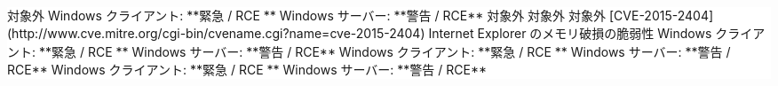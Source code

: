 </td>
<td style="border:1px solid black;">
対象外

</td>
<td style="border:1px solid black;">
Windows クライアント:  
**緊急 / RCE  
**  
Windows サーバー:  
**警告 / RCE**

</td>
<td style="border:1px solid black;">
対象外

</td>
<td style="border:1px solid black;">
対象外

</td>
<td style="border:1px solid black;">
対象外

</td>
</tr>
<tr>
<td style="border:1px solid black;">
[CVE-2015-2404](http://www.cve.mitre.org/cgi-bin/cvename.cgi?name=cve-2015-2404)

</td>
<td style="border:1px solid black;">
Internet Explorer のメモリ破損の脆弱性

</td>
<td style="border:1px solid black;">
Windows クライアント:  
**緊急 / RCE  
**  
Windows サーバー:  
**警告 / RCE**

</td>
<td style="border:1px solid black;">
Windows クライアント:  
**緊急 / RCE  
**  
Windows サーバー:  
**警告 / RCE**

</td>
<td style="border:1px solid black;">
Windows クライアント:  
**緊急 / RCE  
**  
Windows サーバー:  
**警告 / RCE**
